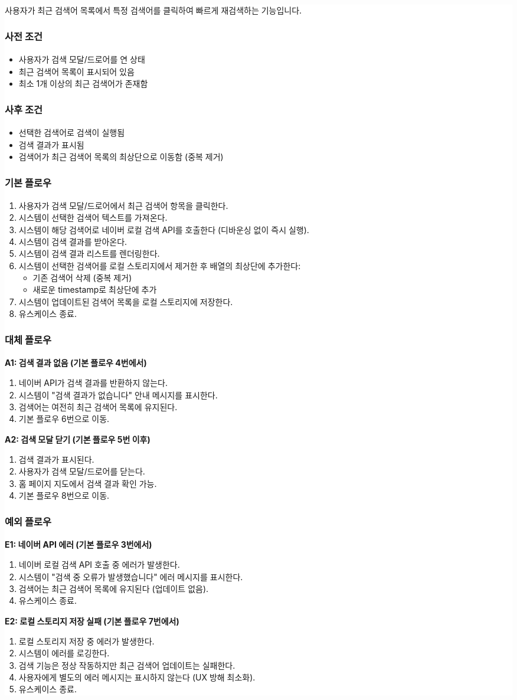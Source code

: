 사용자가 최근 검색어 목록에서 특정 검색어를 클릭하여 빠르게 재검색하는 기능입니다.

### 사전 조건

- 사용자가 검색 모달/드로어를 연 상태
- 최근 검색어 목록이 표시되어 있음
- 최소 1개 이상의 최근 검색어가 존재함

### 사후 조건

- 선택한 검색어로 검색이 실행됨
- 검색 결과가 표시됨
- 검색어가 최근 검색어 목록의 최상단으로 이동함 (중복 제거)

### 기본 플로우

1. 사용자가 검색 모달/드로어에서 최근 검색어 항목을 클릭한다.
2. 시스템이 선택한 검색어 텍스트를 가져온다.
3. 시스템이 해당 검색어로 네이버 로컬 검색 API를 호출한다 (디바운싱 없이 즉시 실행).
4. 시스템이 검색 결과를 받아온다.
5. 시스템이 검색 결과 리스트를 렌더링한다.
6. 시스템이 선택한 검색어를 로컬 스토리지에서 제거한 후 배열의 최상단에 추가한다:
   - 기존 검색어 삭제 (중복 제거)
   - 새로운 timestamp로 최상단에 추가
7. 시스템이 업데이트된 검색어 목록을 로컬 스토리지에 저장한다.
8. 유스케이스 종료.

### 대체 플로우

**A1: 검색 결과 없음 (기본 플로우 4번에서)**

1. 네이버 API가 검색 결과를 반환하지 않는다.
2. 시스템이 "검색 결과가 없습니다" 안내 메시지를 표시한다.
3. 검색어는 여전히 최근 검색어 목록에 유지된다.
4. 기본 플로우 6번으로 이동.

**A2: 검색 모달 닫기 (기본 플로우 5번 이후)**

1. 검색 결과가 표시된다.
2. 사용자가 검색 모달/드로어를 닫는다.
3. 홈 페이지 지도에서 검색 결과 확인 가능.
4. 기본 플로우 8번으로 이동.

### 예외 플로우

**E1: 네이버 API 에러 (기본 플로우 3번에서)**

1. 네이버 로컬 검색 API 호출 중 에러가 발생한다.
2. 시스템이 "검색 중 오류가 발생했습니다" 에러 메시지를 표시한다.
3. 검색어는 최근 검색어 목록에 유지된다 (업데이트 없음).
4. 유스케이스 종료.

**E2: 로컬 스토리지 저장 실패 (기본 플로우 7번에서)**

1. 로컬 스토리지 저장 중 에러가 발생한다.
2. 시스템이 에러를 로깅한다.
3. 검색 기능은 정상 작동하지만 최근 검색어 업데이트는 실패한다.
4. 사용자에게 별도의 에러 메시지는 표시하지 않는다 (UX 방해 최소화).
5. 유스케이스 종료.
